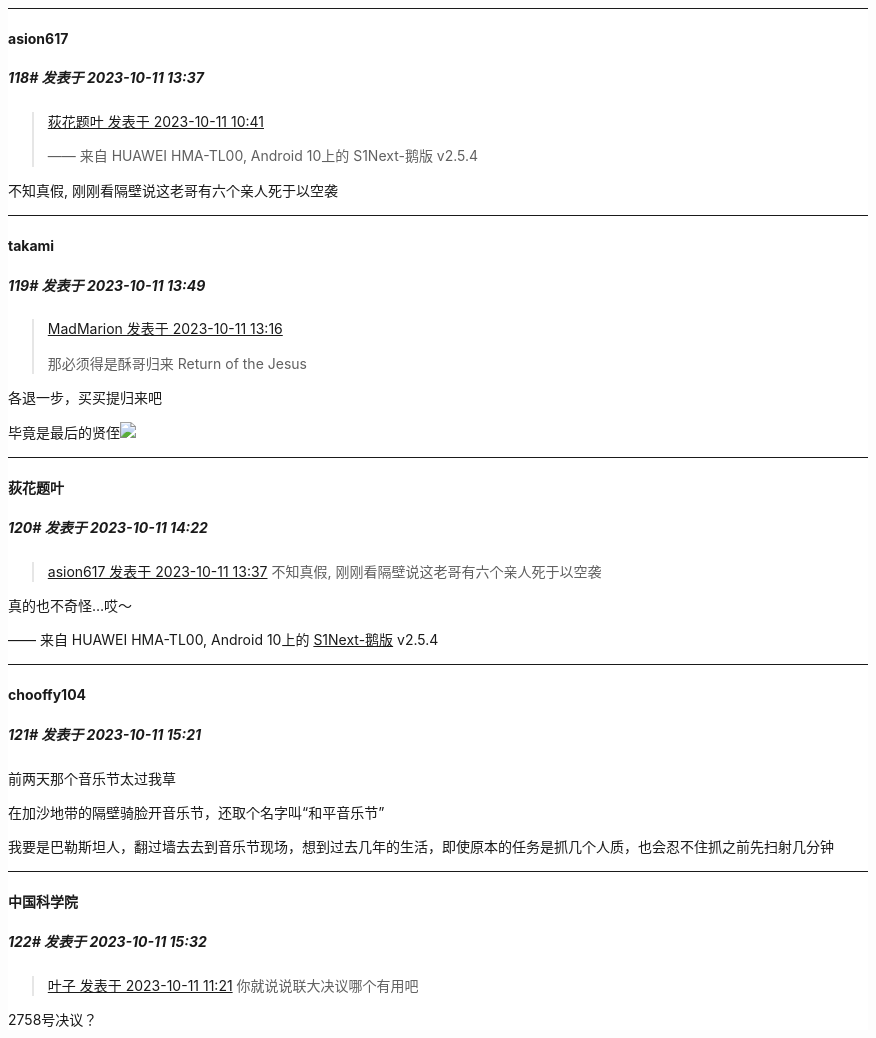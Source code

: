 *****

####  asion617  
##### 118#       发表于 2023-10-11 13:37

<blockquote><a href="httphttps://bbs.saraba1st.com/2b/forum.php?mod=redirect&amp;goto=findpost&amp;pid=62683319&amp;ptid=2156125" target="_blank">荻花题叶 发表于 2023-10-11 10:41</a>

—— 来自 HUAWEI HMA-TL00, Android 10上的 S1Next-鹅版 v2.5.4</blockquote>
不知真假, 刚刚看隔壁说这老哥有六个亲人死于以空袭


*****

####  takami  
##### 119#       发表于 2023-10-11 13:49

<blockquote><a href="httphttps://bbs.saraba1st.com/2b/forum.php?mod=redirect&amp;goto=findpost&amp;pid=62685244&amp;ptid=2156125" target="_blank">MadMarion 发表于 2023-10-11 13:16</a>

那必须得是酥哥归来 Return of the Jesus</blockquote>
各退一步，买买提归来吧

毕竟是最后的贤侄<img src="https://static.saraba1st.com/image/smiley/face2017/037.png" referrerpolicy="no-referrer">


*****

####  荻花题叶  
##### 120#       发表于 2023-10-11 14:22

<blockquote><a href="httphttps://bbs.saraba1st.com/2b/forum.php?mod=redirect&amp;goto=findpost&amp;pid=62685459&amp;ptid=2156125" target="_blank">asion617 发表于 2023-10-11 13:37</a>
不知真假, 刚刚看隔壁说这老哥有六个亲人死于以空袭</blockquote>
真的也不奇怪…哎～

—— 来自 HUAWEI HMA-TL00, Android 10上的 [S1Next-鹅版](https://github.com/ykrank/S1-Next/releases) v2.5.4


*****

####  chooffy104  
##### 121#       发表于 2023-10-11 15:21

前两天那个音乐节太过我草

在加沙地带的隔壁骑脸开音乐节，还取个名字叫“和平音乐节”

我要是巴勒斯坦人，翻过墙去去到音乐节现场，想到过去几年的生活，即使原本的任务是抓几个人质，也会忍不住抓之前先扫射几分钟


*****

####  中国科学院  
##### 122#       发表于 2023-10-11 15:32

<blockquote><a href="httphttps://bbs.saraba1st.com/2b/forum.php?mod=redirect&amp;goto=findpost&amp;pid=62683916&amp;ptid=2156125" target="_blank">叶子 发表于 2023-10-11 11:21</a>
你就说说联大决议哪个有用吧</blockquote>
2758号决议？
